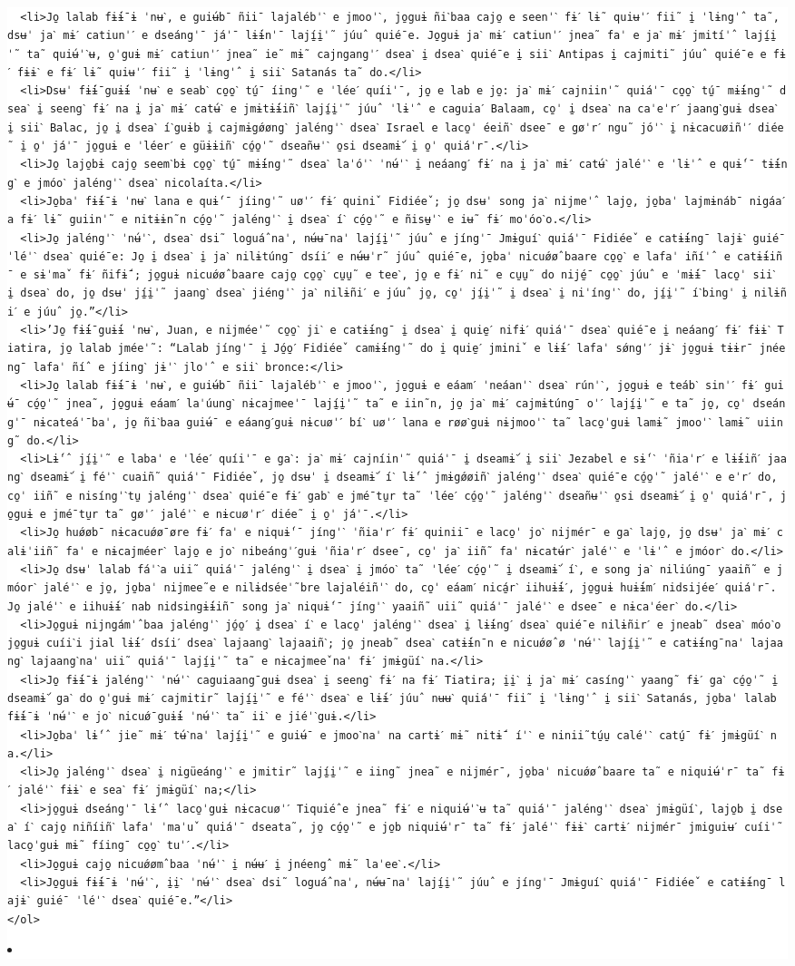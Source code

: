       <li>Jo̱ lalab fɨ́ɨˉɨ ˈnʉˋ, e guiʉ́bˉ ñiiˉ lajalébˈˋ e jmooˈˋ, jo̱guɨ ñiˋbaa cajo̱ e seenˈˋ fɨˊ lɨ˜ quiʉˈˊ fii˜ i̱ ˈlɨngˈˆ ta˜, dsʉˈ jaˋ mɨˊ catiunˈˊ e dseángˈˉ jáˈˉ lɨ́ɨnˈˉ lají̱i̱ˈ˜ júuˆ quiéˉe. Jo̱guɨ jaˋ mɨˊ catiunˈˊ jnea˜ faˈ e jaˋ mɨˊ jmitíˈˆ lají̱i̱ˈ˜ ta˜ quiʉ́ˈˋʉ, o̱ˈguɨ mɨˊ catiunˈˊ jnea˜ ie˜ mɨ˜ cajngangˈˊ dseaˋ i̱ dseaˋ quiéˉe i̱ siiˋ Antipas i̱ cajmiti˜ júuˆ quiéˉe e fɨˊ fɨɨˋ e fɨˊ lɨ˜ quiʉˈˊ fii˜ i̱ ˈlɨngˈˆ i̱ siiˋ Satanás ta˜ do.</li>
      <li>Dsʉˈ fɨ́ɨˉguɨ́ɨ ˈnʉˋ e seabˋ co̱o̱ˋ tú̱ˉ íingˈ˜ e ˈléeˊ quíiˈˉ, jo̱ e lab e jo̱: jaˋ mɨˊ cajniinˈ˜ quiáˈˉ co̱o̱ˋ tú̱ˉ mɨ́ɨngˈ˜ dseaˋ i̱ seengˋ fɨˊ na i̱ jaˋ mɨˊ catʉ́ˋ e jmɨtɨ́ɨiñˋ lají̱i̱ˈ˜ júuˆ ˈlɨˈˆ e caguiaˊ Balaam, co̱ˈ i̱ dseaˋ na caˈeˈrˊ jaangˋguɨ dseaˋ i̱ siiˋ Balac, jo̱ i̱ dseaˋ íˋguɨb i̱ cajmɨgǿøngˋ jaléngˈˋ dseaˋ Israel e laco̱ˈ éeiñˋ dseeˉ e gøˈrˊ ngu˜ jóˈˋ i̱ nɨcacuøiñˈˊ diée˜ i̱ o̱ˈ jáˈˉ jo̱guɨ e ˈléerˊ e güɨɨiñˋ có̱o̱ˈ˜ dseañʉˈˋ o̱si dseamɨ́ˋ i̱ o̱ˈ quiáˈrˉ.</li>
      <li>Jo̱ lajo̱bɨ cajo̱ seemˋbɨ co̱o̱ˋ tú̱ˉ mɨ́ɨngˈ˜ dseaˋ laˈóˈˋ ˈnʉ́ˈˋ i̱ neáangˊ fɨˊ na i̱ jaˋ mɨˊ catʉ́ˋ jaléˈˋ e ˈlɨˈˆ e quɨ́ˈˉ tɨ́ɨngˋ e jmóoˋ jaléngˈˋ dseaˋ nicolaíta.</li>
      <li>Jo̱baˈ fɨ́ɨˉɨ ˈnʉˋ lana e quɨ́ˈˉ jíingˈ˜ uøˈˊ fɨˊ quiniˇ Fidiéeˇ; jo̱ dsʉˈ song jaˋ nijmeˈˆ lajo̱, jo̱baˈ lajmɨnábˉ nigáaˊa fɨˊ lɨ˜ guiinˈ˜ e nitɨɨn˜n có̱o̱ˈ˜ jaléngˈˋ i̱ dseaˋ íˋ có̱o̱ˈ˜ e ñisʉ̱ˈˋ e iʉ˜ fɨˊ moˈóoˋo.</li>
      <li>Jo̱ jaléngˈˋ ˈnʉ́ˈˋ, dseaˋ dsi˜ loguáˆnaˈ, nʉ́ʉˉnaˈ lají̱i̱ˈ˜ júuˆ e jíngˈˉ Jmɨguíˋ quiáˈˉ Fidiéeˇ e catɨ́ɨngˉ lajɨˋ guiéˉ ˈléˈˋ dseaˋ quiéˉe: Jo̱ i̱ dseaˋ i̱ jaˋ nilɨtúngˉ dsíiˊ e nʉ́ʉˈr˜ júuˆ quiéˉe, jo̱baˈ nicuǿøˆbaare co̱o̱ˋ e lafaˈ iñíˈˆ e catɨ́ɨiñˉ e sɨˈmaˇ fɨˊ ñifɨ́ˉ; jo̱guɨ nicuǿøˆbaare cajo̱ co̱o̱ˋ cu̱u̱˜ e teeˋ, jo̱ e fɨˊ ni˜ e cu̱u̱˜ do nijé̱ˉ co̱o̱ˋ júuˆ e ˈmɨ́ɨˉ laco̱ˈ siiˋ i̱ dseaˋ do, jo̱ dsʉˈ jí̱i̱ˈ˜ jaangˋ dseaˋ jiéngˈˋ jaˋ nilɨñiˊ e júuˆ jo̱, co̱ˈ jí̱i̱ˈ˜ i̱ dseaˋ i̱ niˈíngˈˋ do, jí̱i̱ˈ˜ íˋbingˈ i̱ nilɨñiˊ e júuˆ jo̱.”</li>
      <li>’Jo̱ fɨ́ɨˉguɨ́ɨ ˈnʉˋ, Juan, e nijméeˈ˜ co̱o̱ˋ jiˋ e catɨ́ɨngˉ i̱ dseaˋ i̱ quie̱ˊ nifɨˊ quiáˈˉ dseaˋ quiéˉe i̱ neáangˊ fɨˊ fɨɨˋ Tiatira, jo̱ lalab jméeˈ˜: “Lalab jíngˈˉ i̱ Jó̱o̱ˊ Fidiéeˇ camɨ́ɨngˈ˜ do i̱ quie̱ˊ jminiˇ e lɨ́ɨˊ lafaˈ sǿngˈˊ jɨˋ jo̱guɨ tɨɨrˉ jnéengˉ lafaˈ ñíˆ e jíingˋ jɨˈˋ jloˈˆ e siiˋ bronce:</li>
      <li>Jo̱ lalab fɨ́ɨˉɨ ˈnʉˋ, e guiʉ́bˉ ñiiˉ lajalébˈˋ e jmooˈˋ, jo̱guɨ e eáamˊ ˈneáanˈˋ dseaˋ rúnˈˋ, jo̱guɨ e teábˋ sinˈˊ fɨˊ guiʉ́ˉ có̱o̱ˈ˜ jnea˜, jo̱guɨ eáamˊ laˈúungˋ nɨcajmeeˈˉ lají̱i̱ˈ˜ ta˜ e iin˜n, jo̱ jaˋ mɨˊ cajmɨtúngˉ oˈˊ lají̱i̱ˈ˜ e ta˜ jo̱, co̱ˈ dseángˈˉ nɨcateáˈˉbaˈ, jo̱ ñiˋbaa guiʉ́ˉ e eáangˊguɨ nɨcuøˈˊ bíˋ uøˈˊ lana e røøˋguɨ nɨjmooˈˋ ta˜ laco̱ˈguɨ lamɨ˜ jmooˈˋ lamɨ˜ uiing˜ do.</li>
      <li>Lɨ́ˈˆ jí̱i̱ˈ˜ e labaˈ e ˈléeˊ quíiˈˉ e gaˋ: jaˋ mɨˊ cajníinˈ˜ quiáˈˉ i̱ dseamɨ́ˋ i̱ siiˋ Jezabel e sɨ́ˈˋ ˈñiaˈrˊ e lɨ́ɨiñˊ jaangˋ dseamɨ́ˋ i̱ féˈˋ cuaiñ˜ quiáˈˉ Fidiéeˇ, jo̱ dsʉˈ i̱ dseamɨ́ˋ íˋ lɨ́ˈˆ jmɨgǿøiñˋ jaléngˈˋ dseaˋ quiéˉe có̱o̱ˈ˜ jaléˈˋ e eˈrˊ do, co̱ˈ iiñ˜ e nisíngˈˋtu̱ jaléngˈˋ dseaˋ quiéˉe fɨˊ gabˋ e jméˉtu̱r ta˜ ˈléeˊ có̱o̱ˈ˜ jaléngˈˋ dseañʉˈˋ o̱si dseamɨ́ˋ i̱ o̱ˈ quiáˈrˉ, jo̱guɨ e jméˉtu̱r ta˜ gøˈˊ jaléˈˋ e nɨcuøˈrˊ diée˜ i̱ o̱ˈ jáˈˉ.</li>
      <li>Jo̱ huǿøbˉ nɨcacuǿøˉøre fɨˊ faˈ e niquɨ́ˈˉ jíngˈˋ ˈñiaˈrˊ fɨˊ quiniiˉ e laco̱ˈ joˋ nijmérˉ e gaˋ lajo̱, jo̱ dsʉˈ jaˋ mɨˊ calɨˈiiñ˜ faˈ e nɨcajméerˋ lajo̱ e joˋ nibeángˈˊguɨ ˈñiaˈrˊ dseeˉ, co̱ˈ jaˋ iiñ˜ faˈ nɨcatʉ́rˋ jaléˈˋ e ˈlɨˈˆ e jmóorˋ do.</li>
      <li>Jo̱ dsʉˈ lalab fáˈˋa uii˜ quiáˈˉ jaléngˈˋ i̱ dseaˋ i̱ jmóoˋ ta˜ ˈléeˊ có̱o̱ˈ˜ i̱ dseamɨ́ˋ íˋ, e song jaˋ niliúngˉ yaaiñ˜ e jmóorˋ jaléˈˋ e jo̱, jo̱baˈ nijmee˜e e nilɨdséeˈ˜bre lajaléiñˈˋ do, co̱ˈ eáamˊ nicá̱rˋ iihuɨ́ɨˊ, jo̱guɨ huɨ́ɨmˊ nidsijéeˊ quiáˈrˉ. Jo̱ jaléˈˋ e iihuɨ́ɨˊ nab nidsingɨ́ɨiñˉ song jaˋ niquɨ́ˈˉ jíngˈˋ yaaiñ˜ uii˜ quiáˈˉ jaléˈˋ e dseeˉ e nɨcaˈéerˋ do.</li>
      <li>Jo̱guɨ nijngámˈˆbaa jaléngˈˋ jó̱o̱ˊ i̱ dseaˋ íˋ e laco̱ˈ jaléngˈˋ dseaˋ i̱ lɨ́ɨngˊ dseaˋ quiéˉe nilɨñirˊ e jneab˜ dseaˋ móoˋo jo̱guɨ cuíiˋi jial lɨ́ɨˊ dsíiˊ dseaˋ lajaangˋ lajaaiñˋ; jo̱ jneab˜ dseaˋ catɨ́ɨnˉn e nicuǿøˆø ˈnʉ́ˈˋ lají̱i̱ˈ˜ e catɨ́ɨngˉnaˈ lajaangˋ lajaangˋnaˈ uii˜ quiáˈˉ lají̱i̱ˈ˜ ta˜ e nɨcajmeeˇnaˈ fɨˊ jmɨgüíˋ na.</li>
      <li>Jo̱ fɨ́ɨˉɨ jaléngˈˋ ˈnʉ́ˈˋ caguiaangˉguɨ dseaˋ i̱ seengˋ fɨˊ na fɨˊ Tiatira; i̱i̱ˋ i̱ jaˋ mɨˊ casíngˈˋ yaang˜ fɨˊ gaˋ có̱o̱ˈ˜ i̱ dseamɨ́ˋ gaˋ do o̱ˈguɨ mɨˊ cajmitir˜ lají̱i̱ˈ˜ e féˈˋ dseaˋ e lɨ́ɨˊ júuˆ nʉʉˋ quiáˈˉ fii˜ i̱ ˈlɨngˈˆ i̱ siiˋ Satanás, jo̱baˈ lalab fɨ́ɨˉɨ ˈnʉ́ˈˋ e joˋ nicuǿˉguɨ́ɨ ˈnʉ́ˈˋ ta˜ iiˋ e jiéˈˋguɨ.</li>
      <li>Jo̱baˈ lɨ́ˈˆ jie˜ mɨˊ tʉ́ˋnaˈ lají̱i̱ˈ˜ e guiʉ́ˉ e jmooˋnaˈ na cartɨˊ mɨ˜ nitɨ́ˉ íˈˋ e ninii˜tú̱u̱ caléˈˋ catú̱ˉ fɨˊ jmɨgüíˋ na.</li>
      <li>Jo̱ jaléngˈˋ dseaˋ i̱ nigüeángˈˋ e jmitir˜ lají̱i̱ˈ˜ e iing˜ jnea˜ e nijmérˉ, jo̱baˈ nicuǿøˆbaare ta˜ e niquiʉ́ˈrˉ ta˜ fɨˊ jaléˈˋ fɨɨˋ e seaˋ fɨˊ jmɨgüíˋ na;</li>
      <li>jo̱guɨ dseángˈˉ lɨ́ˈˆ laco̱ˈguɨ nɨcacuøˈˊ Tiquiéˆe jnea˜ fɨˊ e niquiʉ́ˈˋʉ ta˜ quiáˈˉ jaléngˈˋ dseaˋ jmɨgüíˋ, lajo̱b i̱ dseaˋ íˋ cajo̱ niñíiñˋ lafaˈ ˈmaˈuˇ quiáˈˉ dseata˜, jo̱ có̱o̱ˈ˜ e jo̱b niquiʉ́ˈrˉ ta˜ fɨˊ jaléˈˋ fɨɨˋ cartɨˊ nijmérˉ jmiguiʉˊ cuíiˈ˜ laco̱ˈguɨ mɨ˜ fíingˉ co̱o̱ˋ tuˈˊ.</li>
      <li>Jo̱guɨ cajo̱ nicuǿømˆbaa ˈnʉ́ˈˋ i̱ nʉ́ʉˊ i̱ jnéengˆ mɨ˜ laˈeeˋ.</li>
      <li>Jo̱guɨ fɨ́ɨˉɨ ˈnʉ́ˈˋ, i̱i̱ˋ ˈnʉ́ˈˋ dseaˋ dsi˜ loguáˆnaˈ, nʉ́ʉˉnaˈ lají̱i̱ˈ˜ júuˆ e jíngˈˉ Jmɨguíˋ quiáˈˉ Fidiéeˇ e catɨ́ɨngˉ lajɨˋ guiéˉ ˈléˈˋ dseaˋ quiéˉe.”</li>
    </ol>
  </li>
  <li>
    <ol>